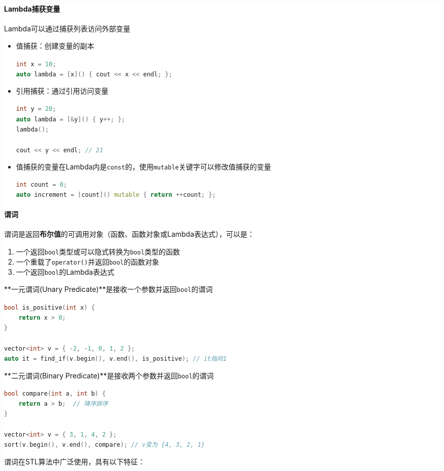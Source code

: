 #### Lambda捕获变量

Lambda可以通过捕获列表访问外部变量

- 值捕获：创建变量的副本

  ```cpp
  int x = 10;
  auto lambda = [x]() { cout << x << endl; };
  ```

- 引用捕获：通过引用访问变量

  ```cpp
  int y = 20;
  auto lambda = [&y]() { y++; };
  lambda();
  
  cout << y << endl; // 21
  ```

- 值捕获的变量在Lambda内是`const`的，使用`mutable`关键字可以修改值捕获的变量

  ```cpp
  int count = 0;
  auto increment = [count]() mutable { return ++count; };
  ```

#### 谓词

谓词是返回**布尔值**的可调用对象（函数、函数对象或Lambda表达式），可以是：

1. 一个返回`bool`类型或可以隐式转换为`bool`类型的函数
2. 一个重载了`operator()`并返回`bool`的函数对象
3. 一个返回`bool`的Lambda表达式

**一元谓词(Unary Predicate)**是接收一个参数并返回`bool`的谓词

```cpp
bool is_positive(int x) {
    return x > 0;
}

vector<int> v = { -2, -1, 0, 1, 2 };
auto it = find_if(v.begin(), v.end(), is_positive); // it指向1
```

**二元谓词(Binary Predicate)**是接收两个参数并返回`bool`的谓词

```cpp
bool compare(int a, int b) {
    return a > b;  // 降序排序
}

vector<int> v = { 3, 1, 4, 2 };
sort(v.begin(), v.end(), compare); // v变为 {4, 3, 2, 1}
```

谓词在STL算法中广泛使用，具有以下特征：

